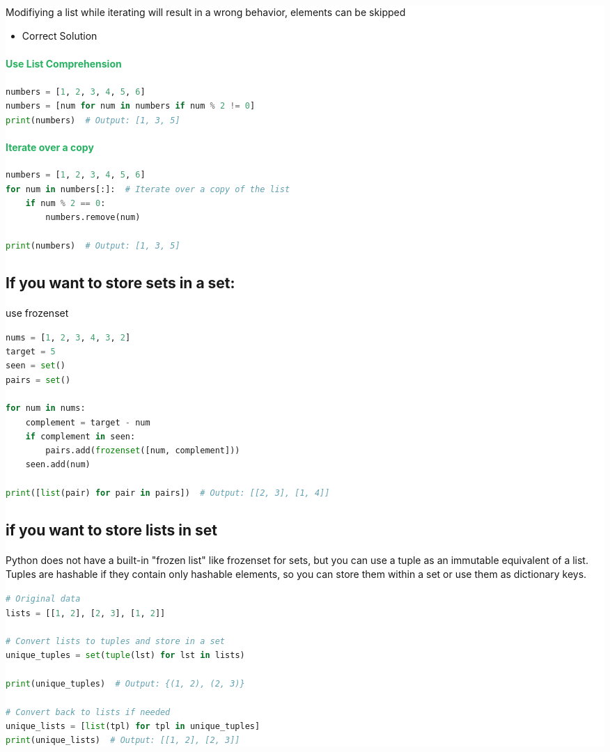 Modifiying a list while iterating will result in a wrong behavior, elements can be skipped
* Correct Solution 

#### <span style="color: #26B260">Use List Comprehension
```Python
numbers = [1, 2, 3, 4, 5, 6]
numbers = [num for num in numbers if num % 2 != 0]
print(numbers)  # Output: [1, 3, 5]

```


#### <span style="color: #26B260">Iterate over a copy 
```Python
numbers = [1, 2, 3, 4, 5, 6]
for num in numbers[:]:  # Iterate over a copy of the list
    if num % 2 == 0:
        numbers.remove(num)

print(numbers)  # Output: [1, 3, 5]

```

## If you want to store sets in a set:

use frozenset
```Python
nums = [1, 2, 3, 4, 3, 2]
target = 5
seen = set()
pairs = set()

for num in nums:
    complement = target - num
    if complement in seen:
        pairs.add(frozenset([num, complement]))
    seen.add(num)

print([list(pair) for pair in pairs])  # Output: [[2, 3], [1, 4]]

```

## if you want to store lists in set

Python does not have a built-in "frozen list" like frozenset for sets, but you can use a tuple as an immutable equivalent of a list. Tuples are hashable if they contain only hashable elements, so you can store them within a set or use them as dictionary keys.

```Python
# Original data
lists = [[1, 2], [2, 3], [1, 2]]

# Convert lists to tuples and store in a set
unique_tuples = set(tuple(lst) for lst in lists)

print(unique_tuples)  # Output: {(1, 2), (2, 3)}

# Convert back to lists if needed
unique_lists = [list(tpl) for tpl in unique_tuples]
print(unique_lists)  # Output: [[1, 2], [2, 3]]

```
